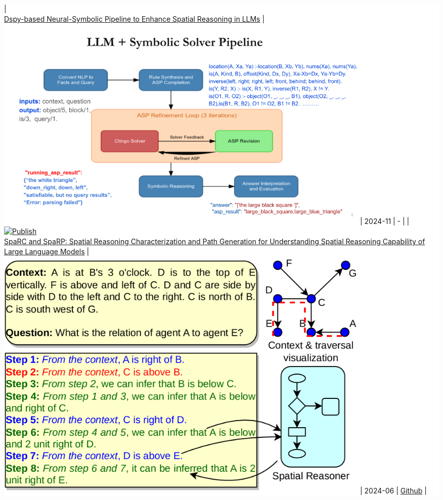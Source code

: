 | <br/>[Dspy-based Neural-Symbolic Pipeline to Enhance Spatial Reasoning in LLMs](https://arxiv.org/abs/2411.18564) |   <img width="700" alt="image" src="imgs/ASP.png">   | 2024-11 |       -       |
|  [![Publish](https://img.shields.io/badge/Conference-ACL'24-blue)]()<br/>[SpaRC and SpaRP: Spatial Reasoning Characterization and Path Generation for Understanding Spatial Reasoning Capability of Large Language Models](https://arxiv.org/abs/2406.04566) |   <img width="700" alt="image" src="imgs/SpaRP.png">   | 2024-06 |         [Github](https://github.com/UKPLab/acl2024-sparc-and-sparp)         |